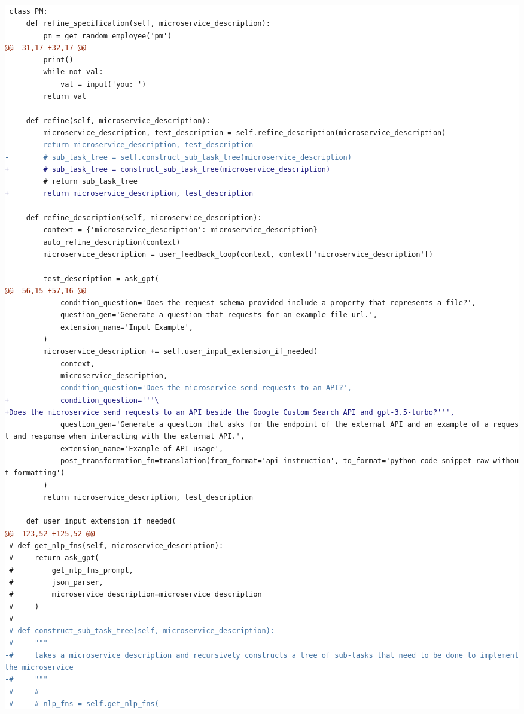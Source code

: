 ```diff
 class PM:
     def refine_specification(self, microservice_description):
         pm = get_random_employee('pm')
@@ -31,17 +32,17 @@
         print()
         while not val:
             val = input('you: ')
         return val
 
     def refine(self, microservice_description):
         microservice_description, test_description = self.refine_description(microservice_description)
-        return microservice_description, test_description
-        # sub_task_tree = self.construct_sub_task_tree(microservice_description)
+        # sub_task_tree = construct_sub_task_tree(microservice_description)
         # return sub_task_tree
+        return microservice_description, test_description
 
     def refine_description(self, microservice_description):
         context = {'microservice_description': microservice_description}
         auto_refine_description(context)
         microservice_description = user_feedback_loop(context, context['microservice_description'])
 
         test_description = ask_gpt(
@@ -56,15 +57,16 @@
             condition_question='Does the request schema provided include a property that represents a file?',
             question_gen='Generate a question that requests for an example file url.',
             extension_name='Input Example',
         )
         microservice_description += self.user_input_extension_if_needed(
             context,
             microservice_description,
-            condition_question='Does the microservice send requests to an API?',
+            condition_question='''\
+Does the microservice send requests to an API beside the Google Custom Search API and gpt-3.5-turbo?''',
             question_gen='Generate a question that asks for the endpoint of the external API and an example of a request and response when interacting with the external API.',
             extension_name='Example of API usage',
             post_transformation_fn=translation(from_format='api instruction', to_format='python code snippet raw without formatting')
         )
         return microservice_description, test_description
 
     def user_input_extension_if_needed(
@@ -123,52 +125,52 @@
 # def get_nlp_fns(self, microservice_description):
 #     return ask_gpt(
 #         get_nlp_fns_prompt,
 #         json_parser,
 #         microservice_description=microservice_description
 #     )
 #
-# def construct_sub_task_tree(self, microservice_description):
-#     """
-#     takes a microservice description and recursively constructs a tree of sub-tasks that need to be done to implement the microservice
-#     """
-#     #
-#     # nlp_fns = self.get_nlp_fns(
